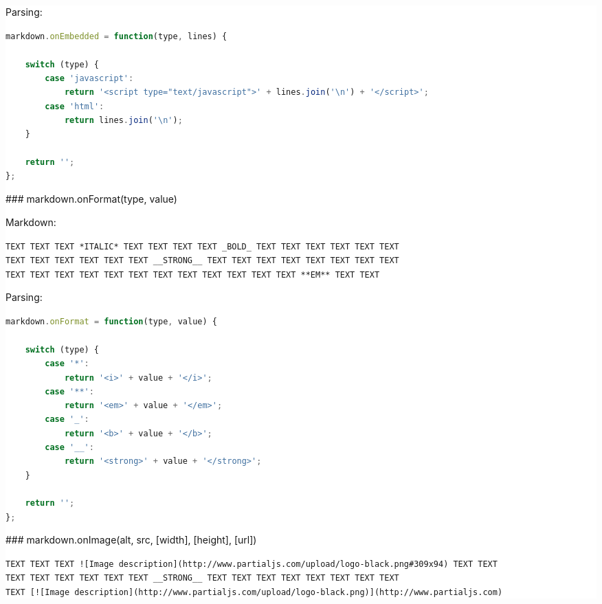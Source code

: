 Parsing:

```js
markdown.onEmbedded = function(type, lines) {

	switch (type) {
		case 'javascript':
			return '<script type="text/javascript">' + lines.join('\n') + '</script>';
		case 'html':
			return lines.join('\n');
	}

	return '';
};
```

### markdown.onFormat(type, value)

Markdown:

```
TEXT TEXT TEXT *ITALIC* TEXT TEXT TEXT TEXT _BOLD_ TEXT TEXT TEXT TEXT TEXT TEXT
TEXT TEXT TEXT TEXT TEXT TEXT __STRONG__ TEXT TEXT TEXT TEXT TEXT TEXT TEXT TEXT
TEXT TEXT TEXT TEXT TEXT TEXT TEXT TEXT TEXT TEXT TEXT TEXT **EM** TEXT TEXT
```

Parsing:

```js
markdown.onFormat = function(type, value) {

	switch (type) {
		case '*':
			return '<i>' + value + '</i>';
		case '**':
			return '<em>' + value + '</em>';
		case '_':
			return '<b>' + value + '</b>';
		case '__':
			return '<strong>' + value + '</strong>';
	}

	return '';
};
```

### markdown.onImage(alt, src, [width], [height], [url])

```
TEXT TEXT TEXT ![Image description](http://www.partialjs.com/upload/logo-black.png#309x94) TEXT TEXT
TEXT TEXT TEXT TEXT TEXT TEXT __STRONG__ TEXT TEXT TEXT TEXT TEXT TEXT TEXT TEXT
TEXT [![Image description](http://www.partialjs.com/upload/logo-black.png)](http://www.partialjs.com)
```
